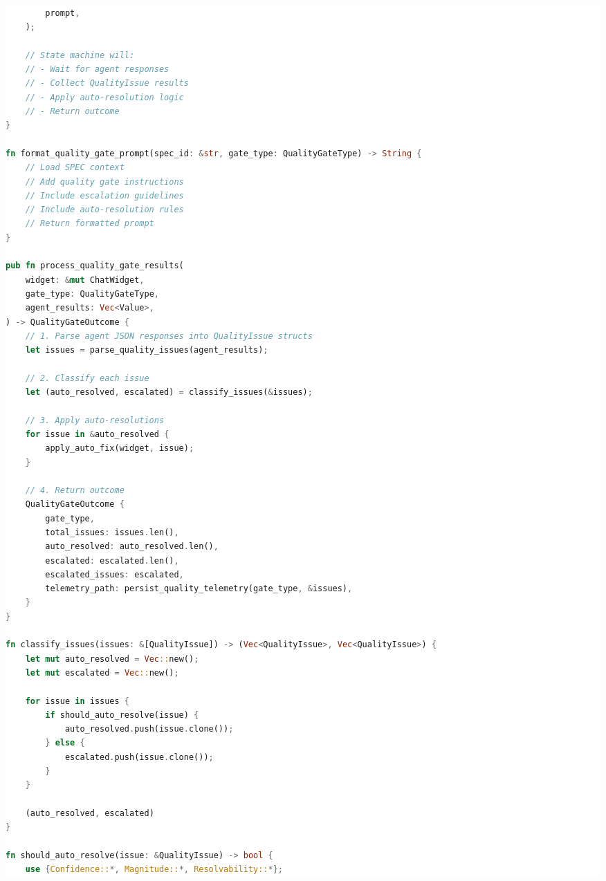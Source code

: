```rust
        prompt,
    );

    // State machine will:
    // - Wait for agent responses
    // - Collect QualityIssue results
    // - Apply auto-resolution logic
    // - Return outcome
}

fn format_quality_gate_prompt(spec_id: &str, gate_type: QualityGateType) -> String {
    // Load SPEC context
    // Add quality gate instructions
    // Include escalation guidelines
    // Include auto-resolution rules
    // Return formatted prompt
}

pub fn process_quality_gate_results(
    widget: &mut ChatWidget,
    gate_type: QualityGateType,
    agent_results: Vec<Value>,
) -> QualityGateOutcome {
    // 1. Parse agent JSON responses into QualityIssue structs
    let issues = parse_quality_issues(agent_results);

    // 2. Classify each issue
    let (auto_resolved, escalated) = classify_issues(&issues);

    // 3. Apply auto-resolutions
    for issue in &auto_resolved {
        apply_auto_fix(widget, issue);
    }

    // 4. Return outcome
    QualityGateOutcome {
        gate_type,
        total_issues: issues.len(),
        auto_resolved: auto_resolved.len(),
        escalated: escalated.len(),
        escalated_issues: escalated,
        telemetry_path: persist_quality_telemetry(gate_type, &issues),
    }
}

fn classify_issues(issues: &[QualityIssue]) -> (Vec<QualityIssue>, Vec<QualityIssue>) {
    let mut auto_resolved = Vec::new();
    let mut escalated = Vec::new();

    for issue in issues {
        if should_auto_resolve(issue) {
            auto_resolved.push(issue.clone());
        } else {
            escalated.push(issue.clone());
        }
    }

    (auto_resolved, escalated)
}

fn should_auto_resolve(issue: &QualityIssue) -> bool {
    use {Confidence::*, Magnitude::*, Resolvability::*};

```